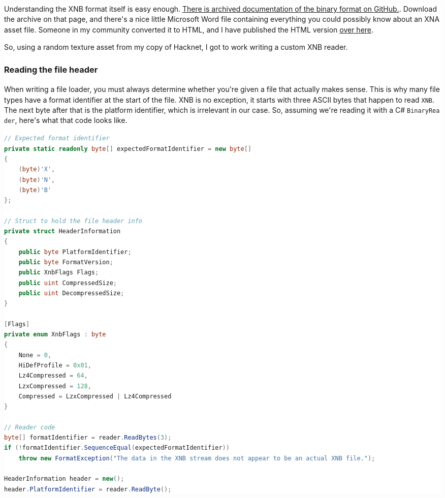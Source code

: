 Understanding the XNB format itself is easy enough. [There is archived documentation of the binary format on GitHub.](https://github.com/SimonDarksideJ/XNAGameStudio/wiki/Compiled-(XNB)-Content-Format). Download the archive on that page, and there's a nice little Microsoft Word file containing everything you could possibly know about an XNA asset file. Someone in my community converted it to HTML, and I have published the HTML version [over here](/stuff/xnb.html).

So, using a random texture asset from my copy of Hacknet, I got to work writing a custom XNB reader.

### Reading the file header
When writing a file loader, you must always determine whether you're given a file that actually makes sense. This is why many file types have a format identifier at the start of the file. XNB is no exception, it starts with three ASCII bytes that happen to read `XNB`. The next byte after that is the platform identifier, which is irrelevant in our case. So, assuming we're reading it with a C# `BinaryReader`, here's what that code looks like.

```csharp
// Expected format identifier
private static readonly byte[] expectedFormatIdentifier = new byte[]
{
    (byte)'X',
    (byte)'N',
    (byte)'B'
};

// Struct to hold the file header info
private struct HeaderInformation
{
    public byte PlatformIdentifier;
    public byte FormatVersion;
    public XnbFlags Flags;
    public uint CompressedSize;
    public uint DecompressedSize;
}

[Flags]
private enum XnbFlags : byte
{
    None = 0,
    HiDefProfile = 0x01,
    Lz4Compressed = 64,
    LzxCompressed = 128,
    Compressed = LzxCompressed | Lz4Compressed
}

// Reader code
byte[] formatIdentifier = reader.ReadBytes(3);
if (!formatIdentifier.SequenceEqual(expectedFormatIdentifier))
    throw new FormatException("The data in the XNB stream does not appear to be an actual XNB file.");

HeaderInformation header = new();
header.PlatformIdentifier = reader.ReadByte();
```
